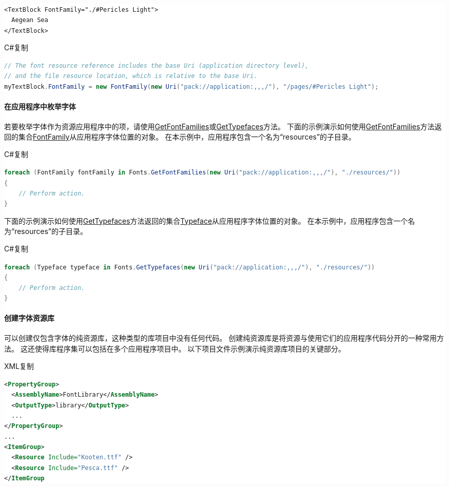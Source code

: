 ```xaml
<TextBlock FontFamily="./#Pericles Light">
  Aegean Sea
</TextBlock>
```

C#复制

```csharp
// The font resource reference includes the base Uri (application directory level),
// and the file resource location, which is relative to the base Uri.
myTextBlock.FontFamily = new FontFamily(new Uri("pack://application:,,,/"), "/pages/#Pericles Light");
```

#### 在应用程序中枚举字体

若要枚举字体作为资源应用程序中的项，请使用[GetFontFamilies](https://docs.microsoft.com/zh-cn/dotnet/api/system.windows.media.fonts.getfontfamilies)或[GetTypefaces](https://docs.microsoft.com/zh-cn/dotnet/api/system.windows.media.fonts.gettypefaces)方法。 下面的示例演示如何使用[GetFontFamilies](https://docs.microsoft.com/zh-cn/dotnet/api/system.windows.media.fonts.getfontfamilies)方法返回的集合[FontFamily](https://docs.microsoft.com/zh-cn/dotnet/api/system.windows.media.fontfamily)从应用程序字体位置的对象。 在本示例中，应用程序包含一个名为“resources”的子目录。

C#复制

```csharp
foreach (FontFamily fontFamily in Fonts.GetFontFamilies(new Uri("pack://application:,,,/"), "./resources/"))
{
    // Perform action.
}
```

下面的示例演示如何使用[GetTypefaces](https://docs.microsoft.com/zh-cn/dotnet/api/system.windows.media.fonts.gettypefaces)方法返回的集合[Typeface](https://docs.microsoft.com/zh-cn/dotnet/api/system.windows.media.typeface)从应用程序字体位置的对象。 在本示例中，应用程序包含一个名为“resources”的子目录。

C#复制

```csharp
foreach (Typeface typeface in Fonts.GetTypefaces(new Uri("pack://application:,,,/"), "./resources/"))
{
    // Perform action.
}
```



#### 创建字体资源库

可以创建仅包含字体的纯资源库，这种类型的库项目中没有任何代码。 创建纯资源库是将资源与使用它们的应用程序代码分开的一种常用方法。 这还使得库程序集可以包括在多个应用程序项目中。 以下项目文件示例演示纯资源库项目的关键部分。

XML复制

```xml
<PropertyGroup>  
  <AssemblyName>FontLibrary</AssemblyName>  
  <OutputType>library</OutputType>  
  ...  
</PropertyGroup>  
...  
<ItemGroup>  
  <Resource Include="Kooten.ttf" />  
  <Resource Include="Pesca.ttf" />  
</ItemGroup  
```
